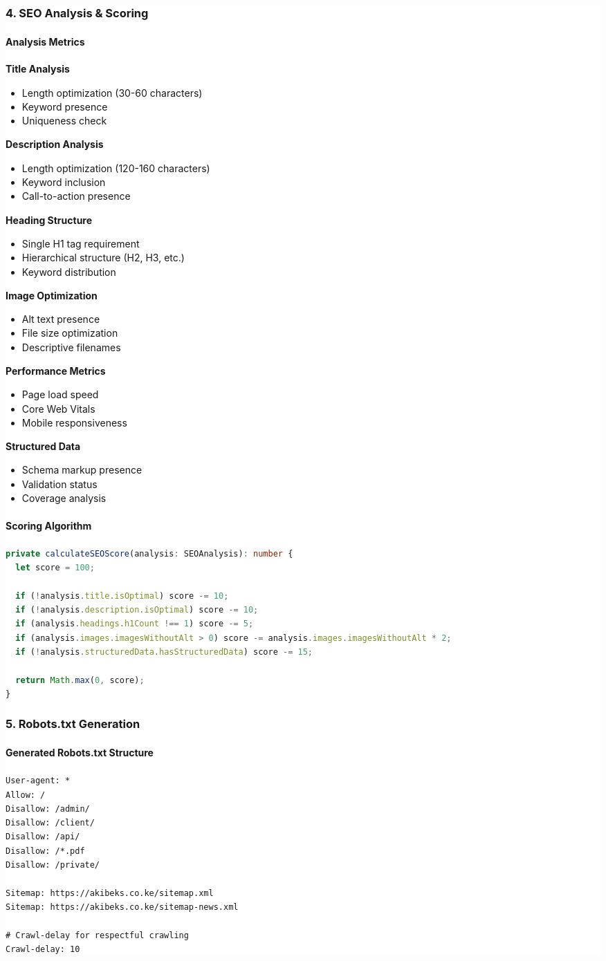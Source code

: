 ### 4. SEO Analysis & Scoring

#### Analysis Metrics

**Title Analysis**
- Length optimization (30-60 characters)
- Keyword presence
- Uniqueness check

**Description Analysis**
- Length optimization (120-160 characters)
- Keyword inclusion
- Call-to-action presence

**Heading Structure**
- Single H1 tag requirement
- Hierarchical structure (H2, H3, etc.)
- Keyword distribution

**Image Optimization**
- Alt text presence
- File size optimization
- Descriptive filenames

**Performance Metrics**
- Page load speed
- Core Web Vitals
- Mobile responsiveness

**Structured Data**
- Schema markup presence
- Validation status
- Coverage analysis

#### Scoring Algorithm
```typescript
private calculateSEOScore(analysis: SEOAnalysis): number {
  let score = 100;
  
  if (!analysis.title.isOptimal) score -= 10;
  if (!analysis.description.isOptimal) score -= 10;
  if (analysis.headings.h1Count !== 1) score -= 5;
  if (analysis.images.imagesWithoutAlt > 0) score -= analysis.images.imagesWithoutAlt * 2;
  if (!analysis.structuredData.hasStructuredData) score -= 15;
  
  return Math.max(0, score);
}
```

### 5. Robots.txt Generation

#### Generated Robots.txt Structure
```
User-agent: *
Allow: /
Disallow: /admin/
Disallow: /client/
Disallow: /api/
Disallow: /*.pdf
Disallow: /private/

Sitemap: https://akibeks.co.ke/sitemap.xml
Sitemap: https://akibeks.co.ke/sitemap-news.xml

# Crawl-delay for respectful crawling
Crawl-delay: 10
```